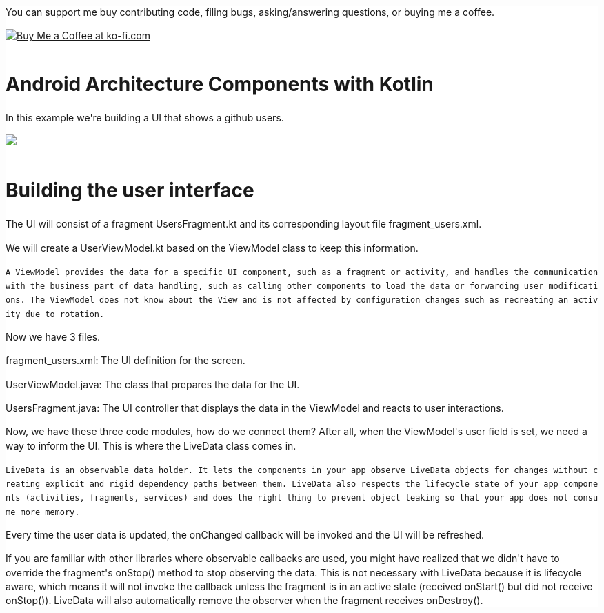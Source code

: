 
You can support me buy contributing code, filing bugs, asking/answering questions, or buying me a coffee.

<a href='https://ko-fi.com/alidouiri' target='_blank'>
  <img height='36' style='border:0px;height:36px;' src='https://az743702.vo.msecnd.net/cdn/kofi3.png?v=2' border='0' alt='Buy Me a Coffee at ko-fi.com' />
</a>

# Android Architecture Components with Kotlin

In this example we're building a UI that shows a github users.

![](media/architecture_component.png)

# Building the user interface

The UI will consist of a fragment UsersFragment.kt and its corresponding layout file fragment_users.xml.

We will create a UserViewModel.kt based on the ViewModel class to keep this information.

```
A ViewModel provides the data for a specific UI component, such as a fragment or activity, and handles the communication with the business part of data handling, such as calling other components to load the data or forwarding user modifications. The ViewModel does not know about the View and is not affected by configuration changes such as recreating an activity due to rotation.
```

Now we have 3 files.

fragment_users.xml: The UI definition for the screen.

UserViewModel.java: The class that prepares the data for the UI.

UsersFragment.java: The UI controller that displays the data in the ViewModel and reacts to user interactions.

Now, we have these three code modules, how do we connect them? After all, when the ViewModel's user field is set, we need a way to inform the UI. This is where the LiveData class comes in.

```
LiveData is an observable data holder. It lets the components in your app observe LiveData objects for changes without creating explicit and rigid dependency paths between them. LiveData also respects the lifecycle state of your app components (activities, fragments, services) and does the right thing to prevent object leaking so that your app does not consume more memory.
```

Every time the user data is updated, the onChanged callback will be invoked and the UI will be refreshed.

If you are familiar with other libraries where observable callbacks are used, you might have realized that we didn't have to override the fragment's onStop() method to stop observing the data. This is not necessary with LiveData because it is lifecycle aware, which means it will not invoke the callback unless the fragment is in an active state (received onStart() but did not receive onStop()). LiveData will also automatically remove the observer when the fragment receives onDestroy().
